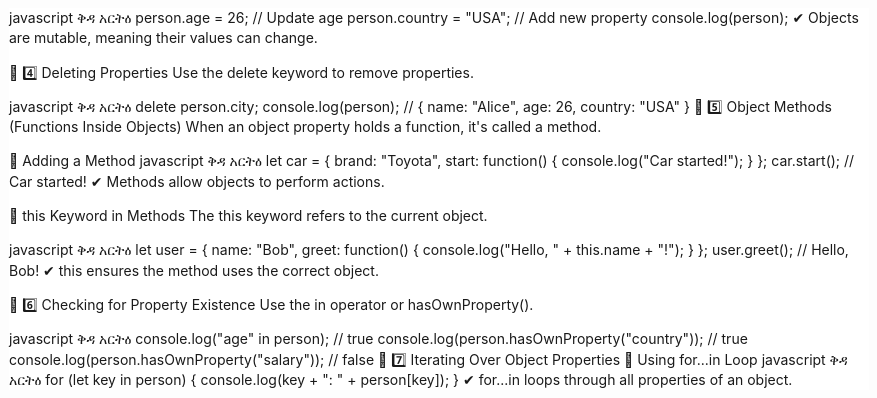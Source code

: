 javascript
ቅዳ
አርትዕ
person.age = 26;  // Update age
person.country = "USA";  // Add new property
console.log(person);
✔ Objects are mutable, meaning their values can change.

📌 4️⃣ Deleting Properties
Use the delete keyword to remove properties.

javascript
ቅዳ
አርትዕ
delete person.city;
console.log(person); // { name: "Alice", age: 26, country: "USA" }
📌 5️⃣ Object Methods (Functions Inside Objects)
When an object property holds a function, it's called a method.

🔹 Adding a Method
javascript
ቅዳ
አርትዕ
let car = {
    brand: "Toyota",
    start: function() {
        console.log("Car started!");
    }
};
car.start(); // Car started!
✔ Methods allow objects to perform actions.

🔹 this Keyword in Methods
The this keyword refers to the current object.

javascript
ቅዳ
አርትዕ
let user = {
    name: "Bob",
    greet: function() {
        console.log("Hello, " + this.name + "!");
    }
};
user.greet(); // Hello, Bob!
✔ this ensures the method uses the correct object.

📌 6️⃣ Checking for Property Existence
Use the in operator or hasOwnProperty().

javascript
ቅዳ
አርትዕ
console.log("age" in person); // true
console.log(person.hasOwnProperty("country")); // true
console.log(person.hasOwnProperty("salary")); // false
📌 7️⃣ Iterating Over Object Properties
🔹 Using for...in Loop
javascript
ቅዳ
አርትዕ
for (let key in person) {
    console.log(key + ": " + person[key]);
}
✔ for...in loops through all properties of an object.

